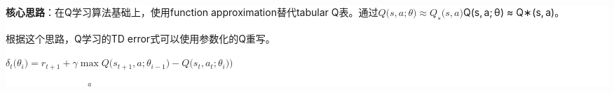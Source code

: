 <p><strong>核心思路</strong>：在Q学习算法基础上，使用function approximation替代tabular Q表。通过<span class="katex"><span class="katex-mathml"><math xmlns="http://www.w3.org/1998/Math/MathML"><semantics><mrow><mi>Q</mi><mo stretchy="false">(</mo><mi>s</mi><mo separator="true">,</mo><mi>a</mi><mo separator="true">;</mo><mi>θ</mi><mo stretchy="false">)</mo><mo>≈</mo><msub><mi>Q</mi><mo>∗</mo></msub><mo stretchy="false">(</mo><mi>s</mi><mo separator="true">,</mo><mi>a</mi><mo stretchy="false">)</mo></mrow><annotation encoding="application/x-tex">Q(s,a;\theta) \approx Q_*(s,a)</annotation></semantics></math></span><span class="katex-html" aria-hidden="true"><span class="base"><span class="strut" style="height:1em;vertical-align:-0.25em;"></span><span class="mord mathdefault">Q</span><span class="mopen">(</span><span class="mord mathdefault">s</span><span class="mpunct">,</span><span class="mspace" style="margin-right:0.16666666666666666em;"></span><span class="mord mathdefault">a</span><span class="mpunct">;</span><span class="mspace" style="margin-right:0.16666666666666666em;"></span><span class="mord mathdefault" style="margin-right:0.02778em;">θ</span><span class="mclose">)</span><span class="mspace" style="margin-right:0.2777777777777778em;"></span><span class="mrel">≈</span><span class="mspace" style="margin-right:0.2777777777777778em;"></span></span><span class="base"><span class="strut" style="height:1em;vertical-align:-0.25em;"></span><span class="mord"><span class="mord mathdefault">Q</span><span class="msupsub"><span class="vlist-t vlist-t2"><span class="vlist-r"><span class="vlist" style="height:0.175696em;"><span style="top:-2.5500000000000003em;margin-left:0em;margin-right:0.05em;"><span class="pstrut" style="height:2.7em;"></span><span class="sizing reset-size6 size3 mtight"><span class="mbin mtight">∗</span></span></span></span><span class="vlist-s">​</span></span><span class="vlist-r"><span class="vlist" style="height:0.15em;"><span></span></span></span></span></span></span><span class="mopen">(</span><span class="mord mathdefault">s</span><span class="mpunct">,</span><span class="mspace" style="margin-right:0.16666666666666666em;"></span><span class="mord mathdefault">a</span><span class="mclose">)</span></span></span></span>。</p>
<p>根据这个思路，Q学习的TD error式可以使用参数化的Q重写。</p>
<p><span class="katex-display"><span class="katex"><span class="katex-mathml"><math xmlns="http://www.w3.org/1998/Math/MathML"><semantics><mrow><msub><mi>δ</mi><mi>t</mi></msub><mo stretchy="false">(</mo><msub><mi>θ</mi><mi>i</mi></msub><mo stretchy="false">)</mo><mo>=</mo><msub><mi>r</mi><mrow><mi>t</mi><mo>+</mo><mn>1</mn></mrow></msub><mo>+</mo><mi>γ</mi><munder><mo><mi>max</mi><mo>⁡</mo></mo><mi>a</mi></munder><mi>Q</mi><mo stretchy="false">(</mo><msub><mi>s</mi><mrow><mi>t</mi><mo>+</mo><mn>1</mn></mrow></msub><mo separator="true">,</mo><mi>a</mi><mo separator="true">;</mo><msub><mi>θ</mi><mrow><mi>i</mi><mo>−</mo><mn>1</mn></mrow></msub><mo stretchy="false">)</mo><mo>−</mo><mi>Q</mi><mo stretchy="false">(</mo><msub><mi>s</mi><mi>t</mi></msub><mo separator="true">,</mo><msub><mi>a</mi><mi>t</mi></msub><mo separator="true">;</mo><msub><mi>θ</mi><mi>i</mi></msub><mo stretchy="false">)</mo><mo stretchy="false">)</mo></mrow><annotation encoding="application/x-tex">\delta_t(\theta_i) = r_{t+1}+\gamma \max_aQ(s_{t+1},a;\theta_{i-1})-Q(s_t,a_t;\theta_i))